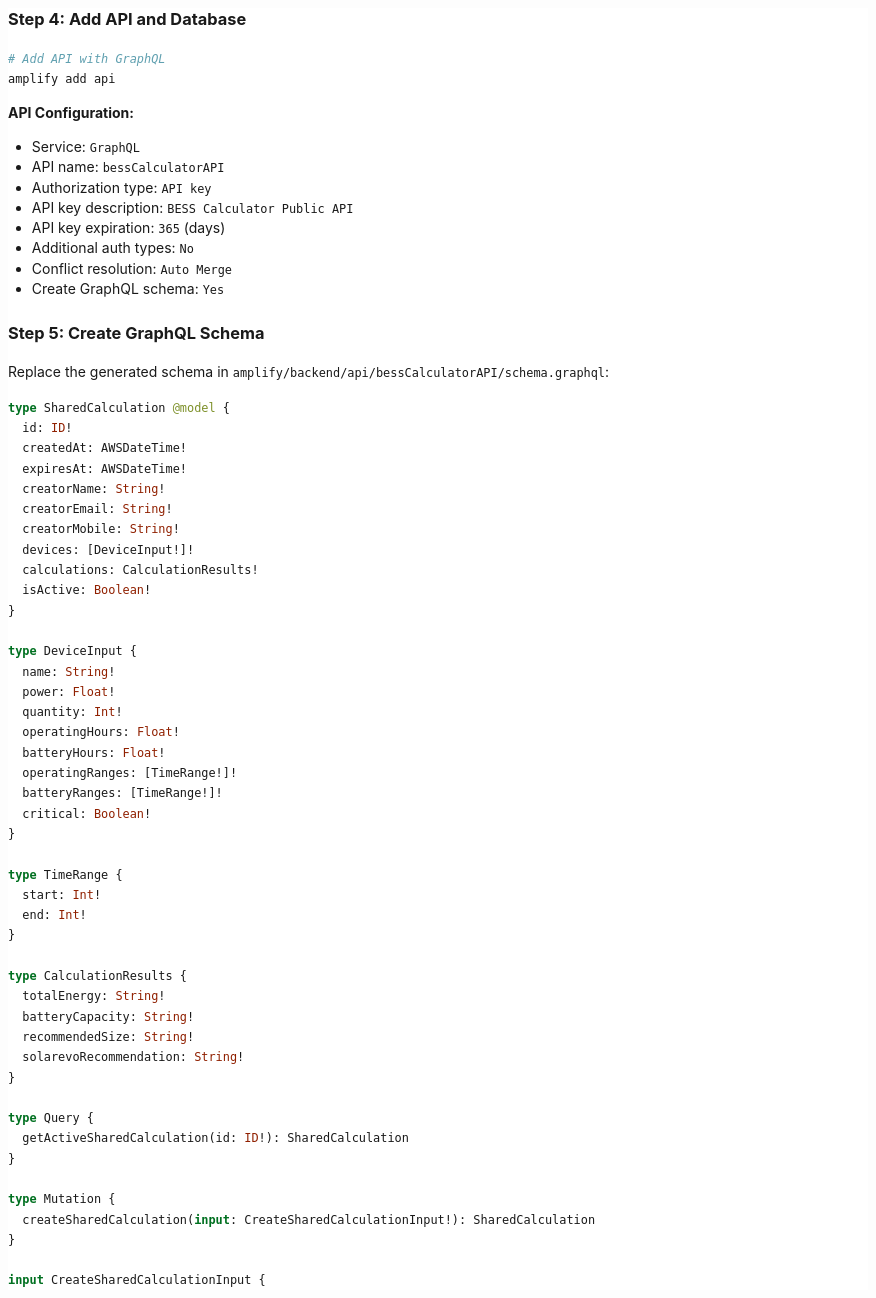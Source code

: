 ### Step 4: Add API and Database
```bash
# Add API with GraphQL
amplify add api
```

**API Configuration:**
- Service: `GraphQL`
- API name: `bessCalculatorAPI`
- Authorization type: `API key`
- API key description: `BESS Calculator Public API`
- API key expiration: `365` (days)
- Additional auth types: `No`
- Conflict resolution: `Auto Merge`
- Create GraphQL schema: `Yes`

### Step 5: Create GraphQL Schema

Replace the generated schema in `amplify/backend/api/bessCalculatorAPI/schema.graphql`:

```graphql
type SharedCalculation @model {
  id: ID!
  createdAt: AWSDateTime!
  expiresAt: AWSDateTime!
  creatorName: String!
  creatorEmail: String!
  creatorMobile: String!
  devices: [DeviceInput!]!
  calculations: CalculationResults!
  isActive: Boolean!
}

type DeviceInput {
  name: String!
  power: Float!
  quantity: Int!
  operatingHours: Float!
  batteryHours: Float!
  operatingRanges: [TimeRange!]!
  batteryRanges: [TimeRange!]!
  critical: Boolean!
}

type TimeRange {
  start: Int!
  end: Int!
}

type CalculationResults {
  totalEnergy: String!
  batteryCapacity: String!
  recommendedSize: String!
  solarevoRecommendation: String!
}

type Query {
  getActiveSharedCalculation(id: ID!): SharedCalculation
}

type Mutation {
  createSharedCalculation(input: CreateSharedCalculationInput!): SharedCalculation
}

input CreateSharedCalculationInput {
```